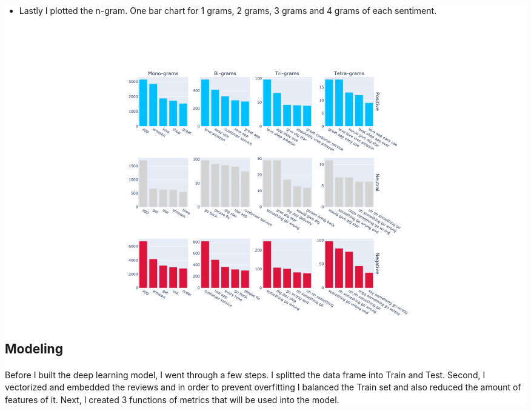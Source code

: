 * Lastly I plotted the n-gram. One bar chart for 1 grams, 2 grams, 3 grams and 4 grams of each sentiment.
<br>
<p align="center">
<img src="SA-DL-IMG/n-gram.png" width="500" > 
</p>

## Modeling

Before I built the deep learning model, I went through a few steps. I splitted the data frame into Train and Test. Second, I vectorized and embedded the reviews and in order to prevent overfitting I balanced the Train set and also reduced the amount of features of it. Next, I created 3 functions of metrics that will be used into the model.
 